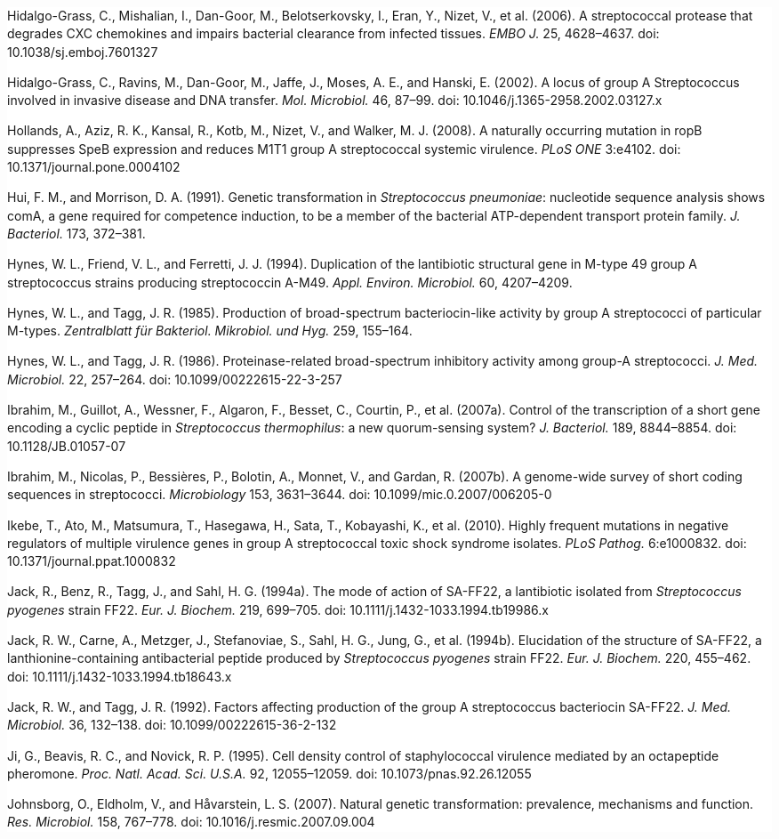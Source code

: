 Hidalgo-Grass, C., Mishalian, I., Dan-Goor, M., Belotserkovsky, I., Eran, Y., Nizet, V., et al. (2006). A streptococcal protease that degrades CXC chemokines and impairs bacterial clearance from infected tissues. *EMBO J.* 25, 4628–4637. doi: 10.1038/sj.emboj.7601327

Hidalgo-Grass, C., Ravins, M., Dan-Goor, M., Jaffe, J., Moses, A. E., and Hanski, E. (2002). A locus of group A Streptococcus involved in invasive disease and DNA transfer. *Mol. Microbiol.* 46, 87–99. doi: 10.1046/j.1365-2958.2002.03127.x

Hollands, A., Aziz, R. K., Kansal, R., Kotb, M., Nizet, V., and Walker, M. J. (2008). A naturally occurring mutation in ropB suppresses SpeB expression and reduces M1T1 group A streptococcal systemic virulence. *PLoS ONE* 3:e4102. doi: 10.1371/journal.pone.0004102

Hui, F. M., and Morrison, D. A. (1991). Genetic transformation in *Streptococcus pneumoniae*: nucleotide sequence analysis shows comA, a gene required for competence induction, to be a member of the bacterial ATP-dependent transport protein family. *J. Bacteriol.* 173, 372–381.

Hynes, W. L., Friend, V. L., and Ferretti, J. J. (1994). Duplication of the lantibiotic structural gene in M-type 49 group A streptococcus strains producing streptococcin A-M49. *Appl. Environ. Microbiol.* 60, 4207–4209.

Hynes, W. L., and Tagg, J. R. (1985). Production of broad-spectrum bacteriocin-like activity by group A streptococci of particular M-types. *Zentralblatt für Bakteriol. Mikrobiol. und Hyg.* 259, 155–164.

Hynes, W. L., and Tagg, J. R. (1986). Proteinase-related broad-spectrum inhibitory activity among group-A streptococci. *J. Med. Microbiol.* 22, 257–264. doi: 10.1099/00222615-22-3-257

Ibrahim, M., Guillot, A., Wessner, F., Algaron, F., Besset, C., Courtin, P., et al. (2007a). Control of the transcription of a short gene encoding a cyclic peptide in *Streptococcus thermophilus*: a new quorum-sensing system? *J. Bacteriol.* 189, 8844–8854. doi: 10.1128/JB.01057-07

Ibrahim, M., Nicolas, P., Bessières, P., Bolotin, A., Monnet, V., and Gardan, R. (2007b). A genome-wide survey of short coding sequences in streptococci. *Microbiology* 153, 3631–3644. doi: 10.1099/mic.0.2007/006205-0

Ikebe, T., Ato, M., Matsumura, T., Hasegawa, H., Sata, T., Kobayashi, K., et al. (2010). Highly frequent mutations in negative regulators of multiple virulence genes in group A streptococcal toxic shock syndrome isolates. *PLoS Pathog.* 6:e1000832. doi: 10.1371/journal.ppat.1000832

Jack, R., Benz, R., Tagg, J., and Sahl, H. G. (1994a). The mode of action of SA-FF22, a lantibiotic isolated from *Streptococcus pyogenes* strain FF22. *Eur. J. Biochem.* 219, 699–705. doi: 10.1111/j.1432-1033.1994.tb19986.x

Jack, R. W., Carne, A., Metzger, J., Stefanoviae, S., Sahl, H. G., Jung, G., et al. (1994b). Elucidation of the structure of SA-FF22, a lanthionine-containing antibacterial peptide produced by *Streptococcus pyogenes* strain FF22. *Eur. J. Biochem.* 220, 455–462. doi: 10.1111/j.1432-1033.1994.tb18643.x

Jack, R. W., and Tagg, J. R. (1992). Factors affecting production of the group A streptococcus bacteriocin SA-FF22. *J. Med. Microbiol.* 36, 132–138. doi: 10.1099/00222615-36-2-132

Ji, G., Beavis, R. C., and Novick, R. P. (1995). Cell density control of staphylococcal virulence mediated by an octapeptide pheromone. *Proc. Natl. Acad. Sci. U.S.A.* 92, 12055–12059. doi: 10.1073/pnas.92.26.12055

Johnsborg, O., Eldholm, V., and Håvarstein, L. S. (2007). Natural genetic transformation: prevalence, mechanisms and function. *Res. Microbiol.* 158, 767–778. doi: 10.1016/j.resmic.2007.09.004

